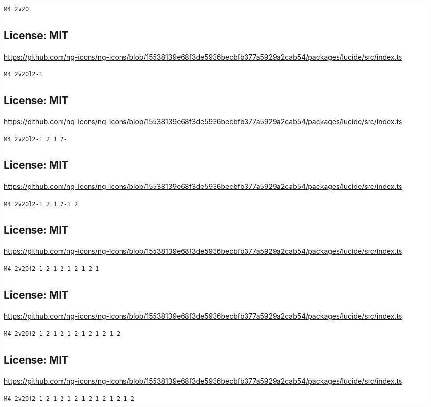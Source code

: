 ```
M4 2v20
```


## License: MIT
https://github.com/ng-icons/ng-icons/blob/15538139e68f3de5936becbfb377a5929a2cab54/packages/lucide/src/index.ts

```
M4 2v20l2-1
```


## License: MIT
https://github.com/ng-icons/ng-icons/blob/15538139e68f3de5936becbfb377a5929a2cab54/packages/lucide/src/index.ts

```
M4 2v20l2-1 2 1 2-
```


## License: MIT
https://github.com/ng-icons/ng-icons/blob/15538139e68f3de5936becbfb377a5929a2cab54/packages/lucide/src/index.ts

```
M4 2v20l2-1 2 1 2-1 2
```


## License: MIT
https://github.com/ng-icons/ng-icons/blob/15538139e68f3de5936becbfb377a5929a2cab54/packages/lucide/src/index.ts

```
M4 2v20l2-1 2 1 2-1 2 1 2-1
```


## License: MIT
https://github.com/ng-icons/ng-icons/blob/15538139e68f3de5936becbfb377a5929a2cab54/packages/lucide/src/index.ts

```
M4 2v20l2-1 2 1 2-1 2 1 2-1 2 1 2
```


## License: MIT
https://github.com/ng-icons/ng-icons/blob/15538139e68f3de5936becbfb377a5929a2cab54/packages/lucide/src/index.ts

```
M4 2v20l2-1 2 1 2-1 2 1 2-1 2 1 2-1 2
```
